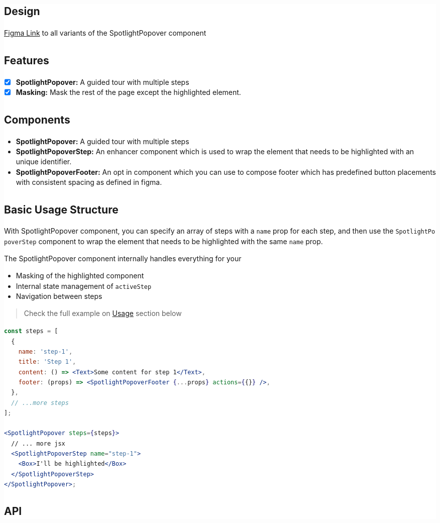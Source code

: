## Design

[Figma Link](https://www.figma.com/file/jubmQL9Z8V7881ayUD95ps/Blade---Payment-Light?node-id=63871%3A13263&mode=dev) to all variants of the SpotlightPopover component

## Features

- [x] **SpotlightPopover:** A guided tour with multiple steps
- [x] **Masking:** Mask the rest of the page except the highlighted element.

## Components

- **SpotlightPopover:** A guided tour with multiple steps
- **SpotlightPopoverStep:** An enhancer component which is used to wrap the element that needs to be highlighted with an unique identifier.
- **SpotlightPopoverFooter:** An opt in component which you can use to compose footer which has predefined button placements with consistent spacing as defined in figma.

## Basic Usage Structure

With SpotlightPopover component, you can specify an array of steps with a `name` prop for each step, and then use the `SpotlightPopoverStep` component to wrap the element that needs to be highlighted with the same `name` prop.

The SpotlightPopover component internally handles everything for your

- Masking of the highlighted component
- Internal state management of `activeStep`
- Navigation between steps

> Check the full example on [Usage](#usage) section below

```jsx
const steps = [
  {
    name: 'step-1',
    title: 'Step 1',
    content: () => <Text>Some content for step 1</Text>,
    footer: (props) => <SpotlightPopoverFooter {...props} actions={{}} />,
  },
  // ...more steps
];

<SpotlightPopover steps={steps}>
  // ... more jsx
  <SpotlightPopoverStep name="step-1">
    <Box>I'll be highlighted</Box>
  </SpotlightPopoverStep>
</SpotlightPopover>;
```

## API
